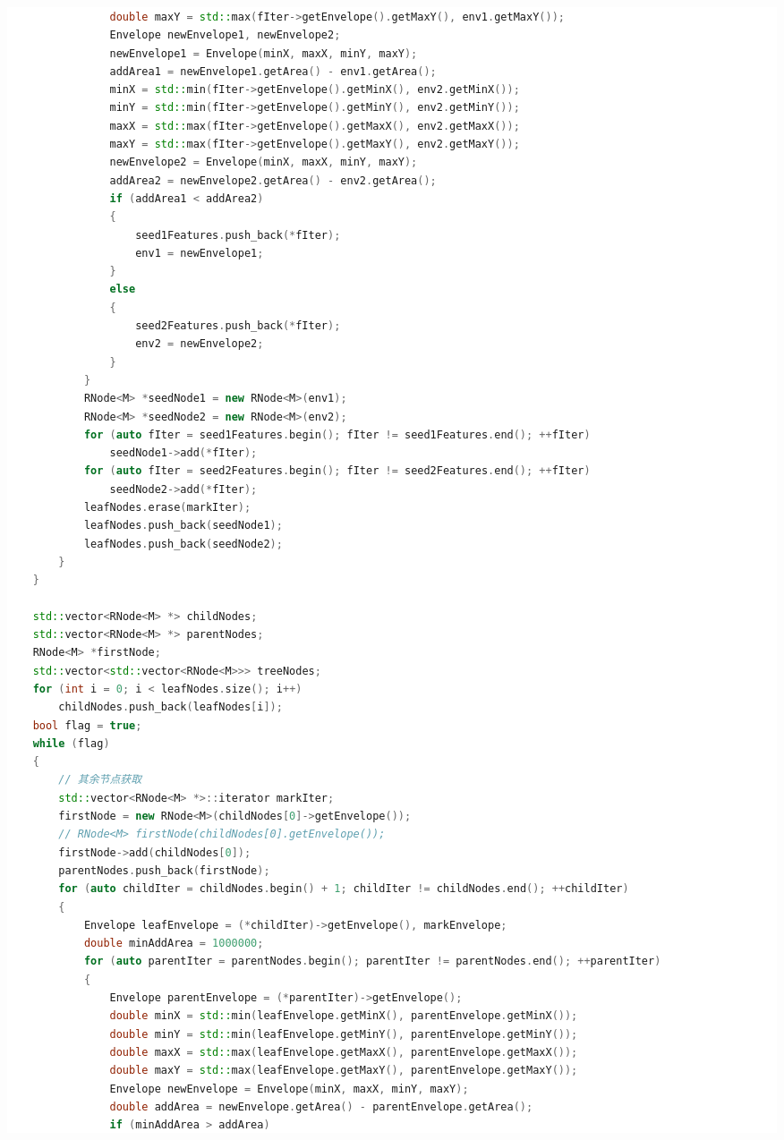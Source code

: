 ```c++
                double maxY = std::max(fIter->getEnvelope().getMaxY(), env1.getMaxY());
                Envelope newEnvelope1, newEnvelope2;
                newEnvelope1 = Envelope(minX, maxX, minY, maxY);
                addArea1 = newEnvelope1.getArea() - env1.getArea();
                minX = std::min(fIter->getEnvelope().getMinX(), env2.getMinX());
                minY = std::min(fIter->getEnvelope().getMinY(), env2.getMinY());
                maxX = std::max(fIter->getEnvelope().getMaxX(), env2.getMaxX());
                maxY = std::max(fIter->getEnvelope().getMaxY(), env2.getMaxY());
                newEnvelope2 = Envelope(minX, maxX, minY, maxY);
                addArea2 = newEnvelope2.getArea() - env2.getArea();
                if (addArea1 < addArea2)
                {
                    seed1Features.push_back(*fIter);
                    env1 = newEnvelope1;
                }
                else
                {
                    seed2Features.push_back(*fIter);
                    env2 = newEnvelope2;
                }
            }
            RNode<M> *seedNode1 = new RNode<M>(env1);
            RNode<M> *seedNode2 = new RNode<M>(env2);
            for (auto fIter = seed1Features.begin(); fIter != seed1Features.end(); ++fIter)
                seedNode1->add(*fIter);
            for (auto fIter = seed2Features.begin(); fIter != seed2Features.end(); ++fIter)
                seedNode2->add(*fIter);
            leafNodes.erase(markIter);
            leafNodes.push_back(seedNode1);
            leafNodes.push_back(seedNode2);
        }
    }

    std::vector<RNode<M> *> childNodes;
    std::vector<RNode<M> *> parentNodes;
    RNode<M> *firstNode;
    std::vector<std::vector<RNode<M>>> treeNodes;
    for (int i = 0; i < leafNodes.size(); i++)
        childNodes.push_back(leafNodes[i]);
    bool flag = true;
    while (flag)
    {
        // 其余节点获取
        std::vector<RNode<M> *>::iterator markIter;
        firstNode = new RNode<M>(childNodes[0]->getEnvelope());
        // RNode<M> firstNode(childNodes[0].getEnvelope());
        firstNode->add(childNodes[0]);
        parentNodes.push_back(firstNode);
        for (auto childIter = childNodes.begin() + 1; childIter != childNodes.end(); ++childIter)
        {
            Envelope leafEnvelope = (*childIter)->getEnvelope(), markEnvelope;
            double minAddArea = 1000000;
            for (auto parentIter = parentNodes.begin(); parentIter != parentNodes.end(); ++parentIter)
            {
                Envelope parentEnvelope = (*parentIter)->getEnvelope();
                double minX = std::min(leafEnvelope.getMinX(), parentEnvelope.getMinX());
                double minY = std::min(leafEnvelope.getMinY(), parentEnvelope.getMinY());
                double maxX = std::max(leafEnvelope.getMaxX(), parentEnvelope.getMaxX());
                double maxY = std::max(leafEnvelope.getMaxY(), parentEnvelope.getMaxY());
                Envelope newEnvelope = Envelope(minX, maxX, minY, maxY);
                double addArea = newEnvelope.getArea() - parentEnvelope.getArea();
                if (minAddArea > addArea)
```